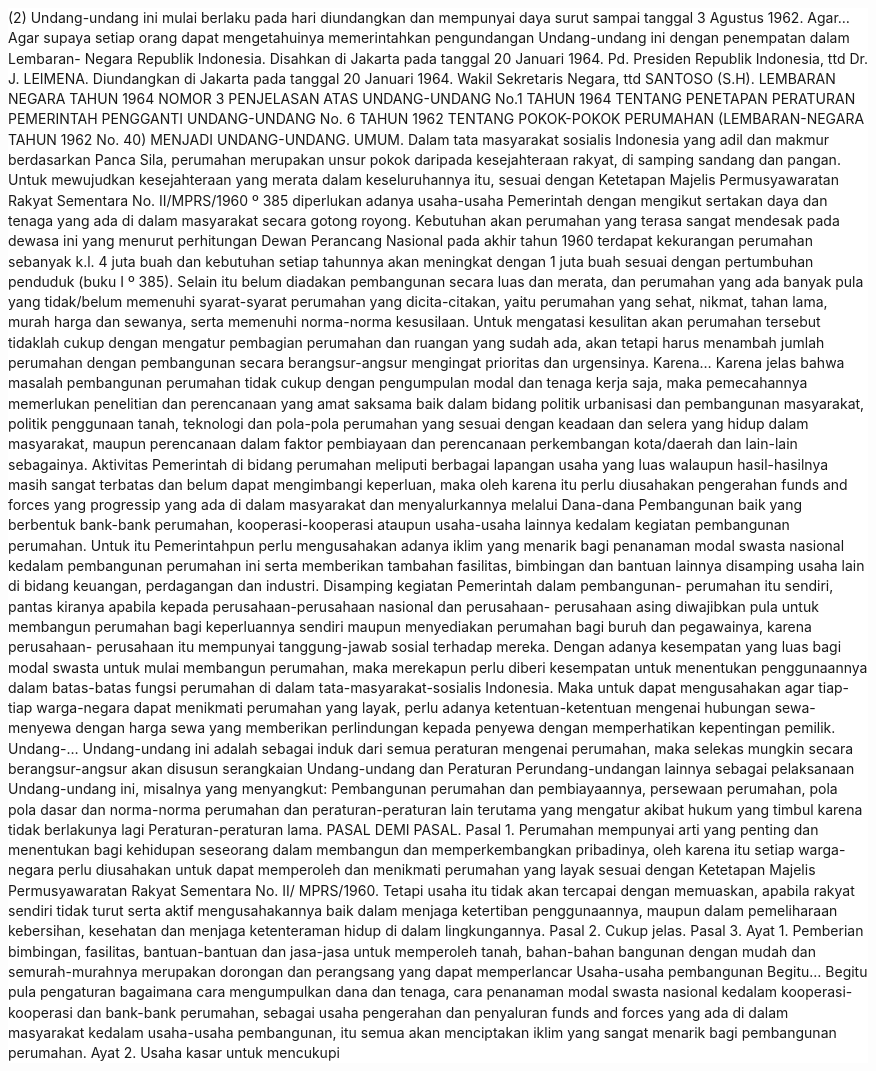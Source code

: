 (2) Undang-undang ini mulai berlaku pada hari diundangkan dan mempunyai daya surut sampai tanggal 3 Agustus 1962. Agar… Agar supaya setiap orang dapat mengetahuinya memerintahkan pengundangan Undang-undang ini dengan penempatan dalam Lembaran- Negara Republik Indonesia. Disahkan di Jakarta pada tanggal 20 Januari 1964. Pd. Presiden Republik Indonesia, ttd Dr. J. LEIMENA. Diundangkan di Jakarta pada tanggal 20 Januari 1964. Wakil Sekretaris Negara, ttd SANTOSO (S.H). LEMBARAN NEGARA TAHUN 1964 NOMOR 3 PENJELASAN ATAS UNDANG-UNDANG No.1 TAHUN 1964 TENTANG PENETAPAN PERATURAN PEMERINTAH PENGGANTI UNDANG-UNDANG No. 6 TAHUN 1962 TENTANG POKOK-POKOK PERUMAHAN (LEMBARAN-NEGARA TAHUN 1962 No. 40) MENJADI UNDANG-UNDANG. UMUM. Dalam tata masyarakat sosialis Indonesia yang adil dan makmur berdasarkan Panca Sila, perumahan merupakan unsur pokok daripada kesejahteraan rakyat, di samping sandang dan pangan. Untuk mewujudkan kesejahteraan yang merata dalam keseluruhannya itu, sesuai dengan Ketetapan Majelis Permusyawaratan Rakyat Sementara No. II/MPRS/1960 º 385 diperlukan adanya usaha-usaha Pemerintah dengan mengikut sertakan daya dan tenaga yang ada di dalam masyarakat secara gotong royong. Kebutuhan akan perumahan yang terasa sangat mendesak pada dewasa ini yang menurut perhitungan Dewan Perancang Nasional pada akhir tahun 1960 terdapat kekurangan perumahan sebanyak k.l. 4 juta buah dan kebutuhan setiap tahunnya akan meningkat dengan 1 juta buah sesuai dengan pertumbuhan penduduk (buku I º 385). Selain itu belum diadakan pembangunan secara luas dan merata, dan perumahan yang ada banyak pula yang tidak/belum memenuhi syarat-syarat perumahan yang dicita-citakan, yaitu perumahan yang sehat, nikmat, tahan lama, murah harga dan sewanya, serta memenuhi norma-norma kesusilaan. Untuk mengatasi kesulitan akan perumahan tersebut tidaklah cukup dengan mengatur pembagian perumahan dan ruangan yang sudah ada, akan tetapi harus menambah jumlah perumahan dengan pembangunan secara berangsur-angsur mengingat prioritas dan urgensinya. Karena… Karena jelas bahwa masalah pembangunan perumahan tidak cukup dengan pengumpulan modal dan tenaga kerja saja, maka pemecahannya memerlukan penelitian dan perencanaan yang amat saksama baik dalam bidang politik urbanisasi dan pembangunan masyarakat, politik penggunaan tanah, teknologi dan pola-pola perumahan yang sesuai dengan keadaan dan selera yang hidup dalam masyarakat, maupun perencanaan dalam faktor pembiayaan dan perencanaan perkembangan kota/daerah dan lain-lain sebagainya. Aktivitas Pemerintah di bidang perumahan meliputi berbagai lapangan usaha yang luas walaupun hasil-hasilnya masih sangat terbatas dan belum dapat mengimbangi keperluan, maka oleh karena itu perlu diusahakan pengerahan funds and forces yang progressip yang ada di dalam masyarakat dan menyalurkannya melalui Dana-dana Pembangunan baik yang berbentuk bank-bank perumahan, kooperasi-kooperasi ataupun usaha-usaha lainnya kedalam kegiatan pembangunan perumahan. Untuk itu Pemerintahpun perlu mengusahakan adanya iklim yang menarik bagi penanaman modal swasta nasional kedalam pembangunan perumahan ini serta memberikan tambahan fasilitas, bimbingan dan bantuan lainnya disamping usaha lain di bidang keuangan, perdagangan dan industri. Disamping kegiatan Pemerintah dalam pembangunan- perumahan itu sendiri, pantas kiranya apabila kepada perusahaan-perusahaan nasional dan perusahaan- perusahaan asing diwajibkan pula untuk membangun perumahan bagi keperluannya sendiri maupun menyediakan perumahan bagi buruh dan pegawainya, karena perusahaan- perusahaan itu mempunyai tanggung-jawab sosial terhadap mereka. Dengan adanya kesempatan yang luas bagi modal swasta untuk mulai membangun perumahan, maka merekapun perlu diberi kesempatan untuk menentukan penggunaannya dalam batas-batas fungsi perumahan di dalam tata-masyarakat-sosialis Indonesia. Maka untuk dapat mengusahakan agar tiap-tiap warga-negara dapat menikmati perumahan yang layak, perlu adanya ketentuan-ketentuan mengenai hubungan sewa-menyewa dengan harga sewa yang memberikan perlindungan kepada penyewa dengan memperhatikan kepentingan pemilik. Undang-… Undang-undang ini adalah sebagai induk dari semua peraturan mengenai perumahan, maka selekas mungkin secara berangsur-angsur akan disusun serangkaian Undang-undang dan Peraturan Perundang-undangan lainnya sebagai pelaksanaan Undang-undang ini, misalnya yang menyangkut: Pembangunan perumahan dan pembiayaannya, persewaan perumahan, pola pola dasar dan norma-norma perumahan dan peraturan-peraturan lain terutama yang mengatur akibat hukum yang timbul karena tidak berlakunya lagi Peraturan-peraturan lama. PASAL DEMI PASAL. Pasal 1. Perumahan mempunyai arti yang penting dan menentukan bagi kehidupan seseorang dalam membangun dan memperkembangkan pribadinya, oleh karena itu setiap warga-negara perlu diusahakan untuk dapat memperoleh dan menikmati perumahan yang layak sesuai dengan Ketetapan Majelis Permusyawaratan Rakyat Sementara No. II/ MPRS/1960. Tetapi usaha itu tidak akan tercapai dengan memuaskan, apabila rakyat sendiri tidak turut serta aktif mengusahakannya baik dalam menjaga ketertiban penggunaannya, maupun dalam pemeliharaan kebersihan, kesehatan dan menjaga ketenteraman hidup di dalam lingkungannya. Pasal 2. Cukup jelas. Pasal 3. Ayat 1. Pemberian bimbingan, fasilitas, bantuan-bantuan dan jasa-jasa untuk memperoleh tanah, bahan-bahan bangunan dengan mudah dan semurah-murahnya merupakan dorongan dan perangsang yang dapat memperlancar Usaha-usaha pembangunan Begitu… Begitu pula pengaturan bagaimana cara mengumpulkan dana dan tenaga, cara penanaman modal swasta nasional kedalam kooperasi-kooperasi dan bank-bank perumahan, sebagai usaha pengerahan dan penyaluran funds and forces yang ada di dalam masyarakat kedalam usaha-usaha pembangunan, itu semua akan menciptakan iklim yang sangat menarik bagi pembangunan perumahan. Ayat 2. Usaha kasar untuk mencukupi
